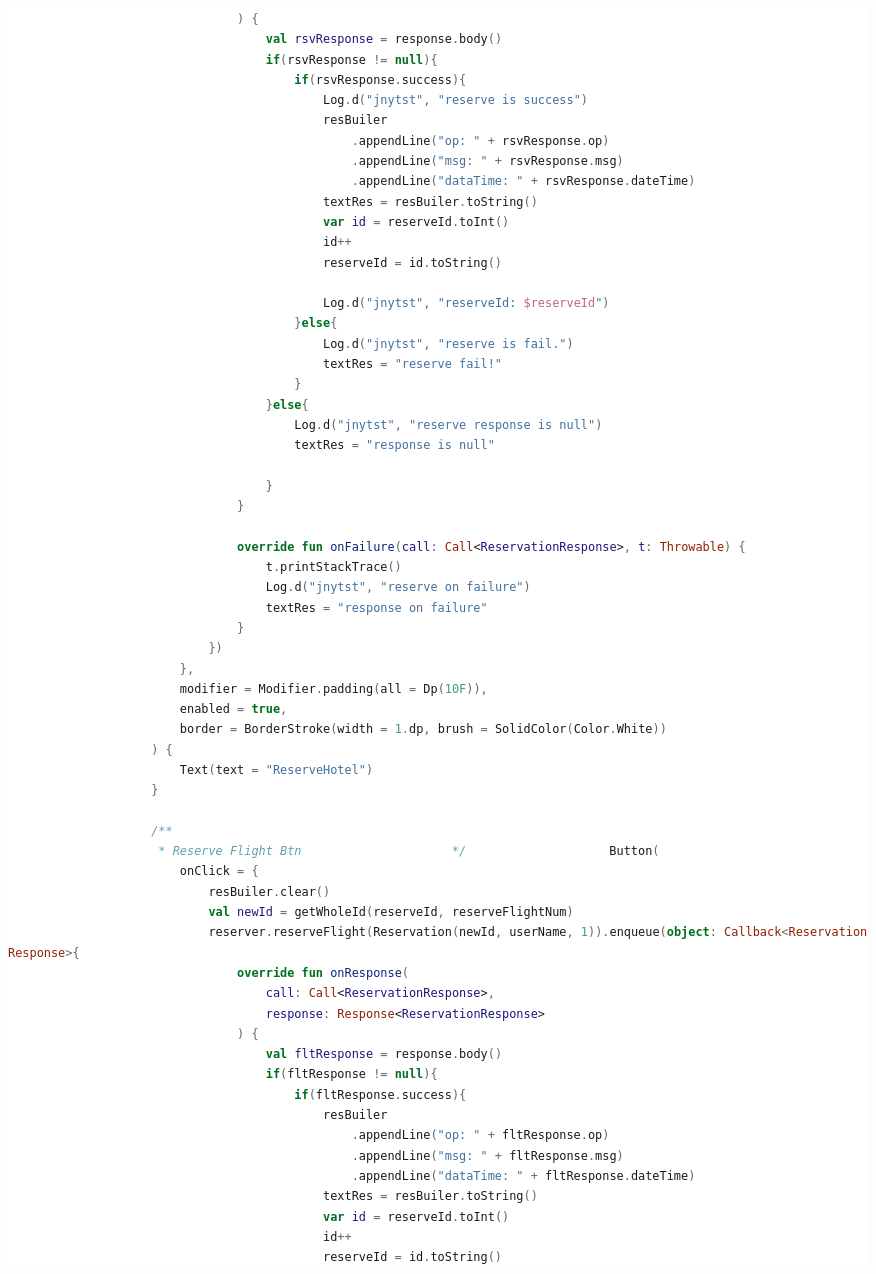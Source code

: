 ```kotlin
                                ) {  
                                    val rsvResponse = response.body()  
                                    if(rsvResponse != null){  
                                        if(rsvResponse.success){  
                                            Log.d("jnytst", "reserve is success")  
                                            resBuiler  
                                                .appendLine("op: " + rsvResponse.op)  
                                                .appendLine("msg: " + rsvResponse.msg)  
                                                .appendLine("dataTime: " + rsvResponse.dateTime)  
                                            textRes = resBuiler.toString()  
                                            var id = reserveId.toInt()  
                                            id++  
                                            reserveId = id.toString()  
  
                                            Log.d("jnytst", "reserveId: $reserveId")  
                                        }else{  
                                            Log.d("jnytst", "reserve is fail.")  
                                            textRes = "reserve fail!"  
                                        }  
                                    }else{  
                                        Log.d("jnytst", "reserve response is null")  
                                        textRes = "response is null"  
  
                                    }  
                                }  
  
                                override fun onFailure(call: Call<ReservationResponse>, t: Throwable) {  
                                    t.printStackTrace()  
                                    Log.d("jnytst", "reserve on failure")  
                                    textRes = "response on failure"  
                                }  
                            })  
                        },  
                        modifier = Modifier.padding(all = Dp(10F)),  
                        enabled = true,  
                        border = BorderStroke(width = 1.dp, brush = SolidColor(Color.White))  
                    ) {  
                        Text(text = "ReserveHotel")  
                    }  
  
                    /**  
                     * Reserve Flight Btn                     */                    Button(  
                        onClick = {  
                            resBuiler.clear()  
                            val newId = getWholeId(reserveId, reserveFlightNum)  
                            reserver.reserveFlight(Reservation(newId, userName, 1)).enqueue(object: Callback<ReservationResponse>{  
                                override fun onResponse(  
                                    call: Call<ReservationResponse>,  
                                    response: Response<ReservationResponse>  
                                ) {  
                                    val fltResponse = response.body()  
                                    if(fltResponse != null){  
                                        if(fltResponse.success){  
                                            resBuiler  
                                                .appendLine("op: " + fltResponse.op)  
                                                .appendLine("msg: " + fltResponse.msg)  
                                                .appendLine("dataTime: " + fltResponse.dateTime)  
                                            textRes = resBuiler.toString()  
                                            var id = reserveId.toInt()  
                                            id++  
                                            reserveId = id.toString()  
```